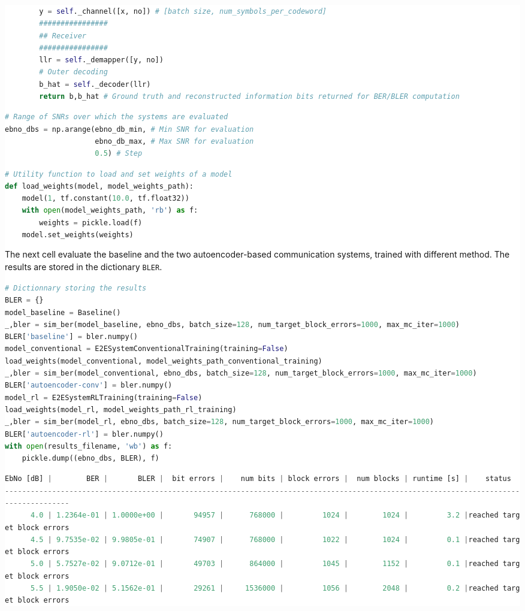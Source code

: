 ```python
        y = self._channel([x, no]) # [batch size, num_symbols_per_codeword]
        ################
        ## Receiver
        ################
        llr = self._demapper([y, no])
        # Outer decoding
        b_hat = self._decoder(llr)
        return b,b_hat # Ground truth and reconstructed information bits returned for BER/BLER computation
```

```python
# Range of SNRs over which the systems are evaluated
ebno_dbs = np.arange(ebno_db_min, # Min SNR for evaluation
                     ebno_db_max, # Max SNR for evaluation
                     0.5) # Step
```

```python
# Utility function to load and set weights of a model
def load_weights(model, model_weights_path):
    model(1, tf.constant(10.0, tf.float32))
    with open(model_weights_path, 'rb') as f:
        weights = pickle.load(f)
    model.set_weights(weights)
```


The next cell evaluate the baseline and the two autoencoder-based communication systems, trained with different method. The results are stored in the dictionary `BLER`.


```python
# Dictionnary storing the results
BLER = {}
model_baseline = Baseline()
_,bler = sim_ber(model_baseline, ebno_dbs, batch_size=128, num_target_block_errors=1000, max_mc_iter=1000)
BLER['baseline'] = bler.numpy()
model_conventional = E2ESystemConventionalTraining(training=False)
load_weights(model_conventional, model_weights_path_conventional_training)
_,bler = sim_ber(model_conventional, ebno_dbs, batch_size=128, num_target_block_errors=1000, max_mc_iter=1000)
BLER['autoencoder-conv'] = bler.numpy()
model_rl = E2ESystemRLTraining(training=False)
load_weights(model_rl, model_weights_path_rl_training)
_,bler = sim_ber(model_rl, ebno_dbs, batch_size=128, num_target_block_errors=1000, max_mc_iter=1000)
BLER['autoencoder-rl'] = bler.numpy()
with open(results_filename, 'wb') as f:
    pickle.dump((ebno_dbs, BLER), f)
```


```python
EbNo [dB] |        BER |       BLER |  bit errors |    num bits | block errors |  num blocks | runtime [s] |    status
---------------------------------------------------------------------------------------------------------------------------------------
      4.0 | 1.2364e-01 | 1.0000e+00 |       94957 |      768000 |         1024 |        1024 |         3.2 |reached target block errors
      4.5 | 9.7535e-02 | 9.9805e-01 |       74907 |      768000 |         1022 |        1024 |         0.1 |reached target block errors
      5.0 | 5.7527e-02 | 9.0712e-01 |       49703 |      864000 |         1045 |        1152 |         0.1 |reached target block errors
      5.5 | 1.9050e-02 | 5.1562e-01 |       29261 |     1536000 |         1056 |        2048 |         0.2 |reached target block errors
```